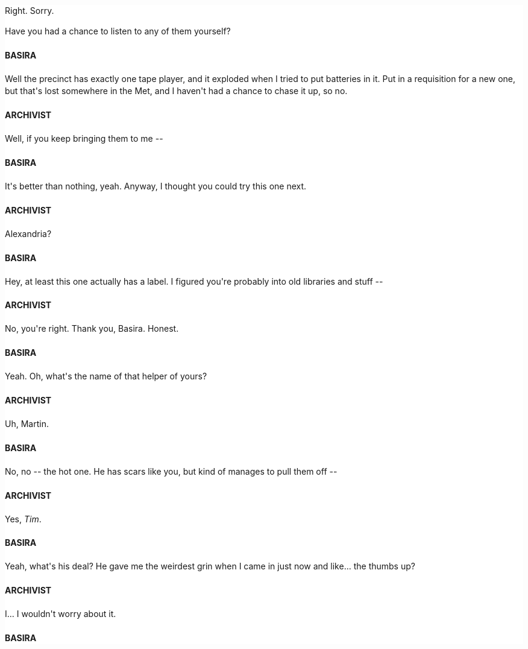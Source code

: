 Right. Sorry.

Have you had a chance to listen to any of them yourself?

#### BASIRA

Well the precinct has exactly one tape player, and it exploded when I tried to put batteries in it. Put in a requisition for a new one, but that's lost somewhere in the Met, and I haven't had a chance to chase it up, so no.

#### ARCHIVIST

Well, if you keep bringing them to me --

#### BASIRA

It's better than nothing, yeah. Anyway, I thought you could try this one next.

#### ARCHIVIST

Alexandria?

#### BASIRA

Hey, at least this one actually has a label. I figured you're probably into old libraries and stuff --

#### ARCHIVIST

No, you're right. Thank you, Basira. Honest.

#### BASIRA

Yeah. Oh, what's the name of that helper of yours?

#### ARCHIVIST

Uh, Martin.

#### BASIRA

No, no -- the hot one. He has scars like you, but kind of manages to pull them off --

#### ARCHIVIST

Yes, *Tim*.

#### BASIRA

Yeah, what's his deal? He gave me the weirdest grin when I came in just now and like... the thumbs up?

#### ARCHIVIST

I... I wouldn't worry about it.

#### BASIRA
